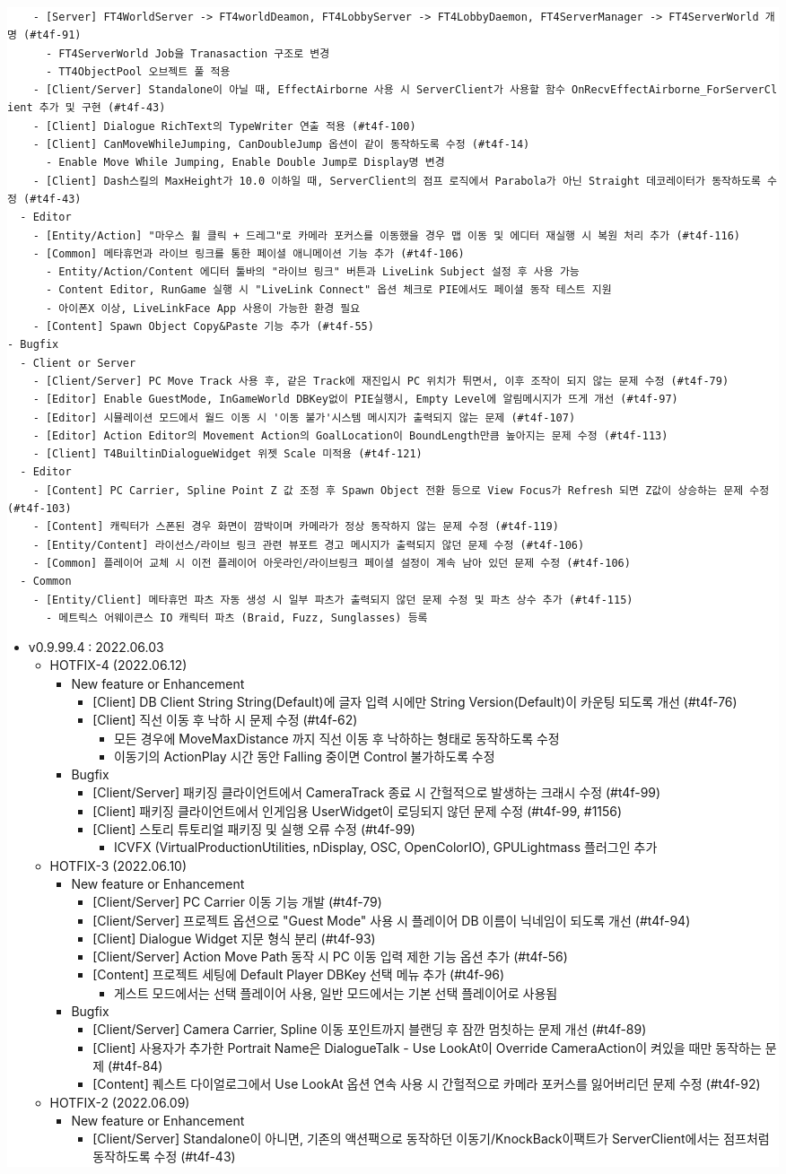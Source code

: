 	    - [Server] FT4WorldServer -> FT4worldDeamon, FT4LobbyServer -> FT4LobbyDaemon, FT4ServerManager -> FT4ServerWorld 개명 (#t4f-91)
	 	  - FT4ServerWorld Job을 Tranasaction 구조로 변경
		  - TT4ObjectPool 오브젝트 풀 적용	
		- [Client/Server] Standalone이 아닐 때, EffectAirborne 사용 시 ServerClient가 사용할 함수 OnRecvEffectAirborne_ForServerClient 추가 및 구현 (#t4f-43)
		- [Client] Dialogue RichText의 TypeWriter 연출 적용 (#t4f-100)
		- [Client] CanMoveWhileJumping, CanDoubleJump 옵션이 같이 동작하도록 수정 (#t4f-14)
		  - Enable Move While Jumping, Enable Double Jump로 Display명 변경
		- [Client] Dash스킬의 MaxHeight가 10.0 이하일 때, ServerClient의 점프 로직에서 Parabola가 아닌 Straight 데코레이터가 동작하도록 수정 (#t4f-43) 
	  - Editor
	    - [Entity/Action] "마우스 휠 클릭 + 드레그"로 카메라 포커스를 이동했을 경우 맵 이동 및 에디터 재실행 시 복원 처리 추가 (#t4f-116)
	    - [Common] 메타휴먼과 라이브 링크를 통한 페이셜 애니메이션 기능 추가 (#t4f-106)
		  - Entity/Action/Content 에디터 툴바의 "라이브 링크" 버튼과 LiveLink Subject 설정 후 사용 가능
		  - Content Editor, RunGame 실행 시 "LiveLink Connect" 옵션 체크로 PIE에서도 페이셜 동작 테스트 지원
		  - 아이폰X 이상, LiveLinkFace App 사용이 가능한 환경 필요
	    - [Content] Spawn Object Copy&Paste 기능 추가 (#t4f-55)
	- Bugfix
	  - Client or Server 
		- [Client/Server] PC Move Track 사용 후, 같은 Track에 재진입시 PC 위치가 튀면서, 이후 조작이 되지 않는 문제 수정 (#t4f-79)
		- [Editor] Enable GuestMode, InGameWorld DBKey없이 PIE실행시, Empty Level에 알림메시지가 뜨게 개선 (#t4f-97)
		- [Editor] 시뮬레이션 모드에서 월드 이동 시 '이동 불가'시스템 메시지가 출력되지 않는 문제 (#t4f-107)
		- [Editor] Action Editor의 Movement Action의 GoalLocation이 BoundLength만큼 높아지는 문제 수정 (#t4f-113)
		- [Client] T4BuiltinDialogueWidget 위젯 Scale 미적용 (#t4f-121)
	  - Editor
	    - [Content] PC Carrier, Spline Point Z 값 조정 후 Spawn Object 전환 등으로 View Focus가 Refresh 되면 Z값이 상승하는 문제 수정 (#t4f-103)
		- [Content] 캐릭터가 스폰된 경우 화면이 깜박이며 카메라가 정상 동작하지 않는 문제 수정 (#t4f-119)
	    - [Entity/Content] 라이선스/라이브 링크 관련 뷰포트 경고 메시지가 출력되지 않던 문제 수정 (#t4f-106)
		- [Common] 플레이어 교체 시 이전 플레이어 아웃라인/라이브링크 페이셜 설정이 계속 남아 있던 문제 수정 (#t4f-106)
	  - Common
	    - [Entity/Client] 메타휴먼 파츠 자동 생성 시 일부 파츠가 출력되지 않던 문제 수정 및 파츠 상수 추가 (#t4f-115)
		  - 메트릭스 어웨이큰스 IO 캐릭터 파츠 (Braid, Fuzz, Sunglasses) 등록
  - v0.9.99.4 : 2022.06.03
    - HOTFIX-4 (2022.06.12)
      - New feature or Enhancement
		- [Client] DB Client String String(Default)에 글자 입력 시에만 String Version(Default)이 카운팅 되도록 개선 (#t4f-76)
		- [Client] 직선 이동 후 낙하 시 문제 수정 (#t4f-62)
		  - 모든 경우에 MoveMaxDistance 까지 직선 이동 후 낙하하는 형태로 동작하도록 수정
		  - 이동기의 ActionPlay 시간 동안 Falling 중이면 Control 불가하도록 수정
      - Bugfix
	    - [Client/Server] 패키징 클라이언트에서 CameraTrack 종료 시 간헐적으로 발생하는 크래시 수정 (#t4f-99)
		- [Client] 패키징 클라이언트에서 인게임용 UserWidget이 로딩되지 않던 문제 수정 (#t4f-99, #1156)
	    - [Client] 스토리 튜토리얼 패키징 및 실행 오류 수정 (#t4f-99)
		  -  ICVFX (VirtualProductionUtilities, nDisplay, OSC, OpenColorIO), GPULightmass 플러그인 추가
    - HOTFIX-3 (2022.06.10)
      - New feature or Enhancement
	    - [Client/Server] PC Carrier 이동 기능 개발 (#t4f-79)
	    - [Client/Server] 프로젝트 옵션으로 "Guest Mode" 사용 시 플레이어 DB 이름이 닉네임이 되도록 개선 (#t4f-94)
		- [Client] Dialogue Widget 지문 형식 분리 (#t4f-93)
		- [Client/Server] Action Move Path 동작 시 PC 이동 입력 제한 기능 옵션 추가 (#t4f-56)
	    - [Content] 프로젝트 세팅에 Default Player DBKey 선택 메뉴 추가 (#t4f-96)
		  - 게스트 모드에서는 선택 플레이어 사용, 일반 모드에서는 기본 선택 플레이어로 사용됨
      - Bugfix
	    - [Client/Server] Camera Carrier, Spline 이동 포인트까지 블랜딩 후 잠깐 멈칫하는 문제 개선 (#t4f-89)
		- [Client] 사용자가 추가한 Portrait Name은 DialogueTalk - Use LookAt이 Override CameraAction이 켜있을 때만 동작하는 문제 (#t4f-84)	
		- [Content] 퀘스트 다이얼로그에서 Use LookAt 옵션 연속 사용 시 간헐적으로 카메라 포커스를 잃어버리던 문제 수정 (#t4f-92)	
    - HOTFIX-2 (2022.06.09)
      - New feature or Enhancement
		- [Client/Server] Standalone이 아니면, 기존의 액션팩으로 동작하던 이동기/KnockBack이팩트가 ServerClient에서는 점프처럼 동작하도록 수정 (#t4f-43)